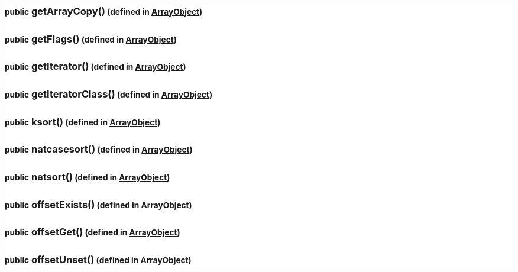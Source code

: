 <div class='method'>
<h3 id="getArrayCopy"><small>public</small>  getArrayCopy()<small> (defined in <a href='/documentation/api/ArrayObject'>ArrayObject</a>)</small></h3>
<div class='description'></div>
</div>

<div class='method'>
<h3 id="getFlags"><small>public</small>  getFlags()<small> (defined in <a href='/documentation/api/ArrayObject'>ArrayObject</a>)</small></h3>
<div class='description'></div>
</div>

<div class='method'>
<h3 id="getIterator"><small>public</small>  getIterator()<small> (defined in <a href='/documentation/api/ArrayObject'>ArrayObject</a>)</small></h3>
<div class='description'></div>
</div>

<div class='method'>
<h3 id="getIteratorClass"><small>public</small>  getIteratorClass()<small> (defined in <a href='/documentation/api/ArrayObject'>ArrayObject</a>)</small></h3>
<div class='description'></div>
</div>

<div class='method'>
<h3 id="ksort"><small>public</small>  ksort()<small> (defined in <a href='/documentation/api/ArrayObject'>ArrayObject</a>)</small></h3>
<div class='description'></div>
</div>

<div class='method'>
<h3 id="natcasesort"><small>public</small>  natcasesort()<small> (defined in <a href='/documentation/api/ArrayObject'>ArrayObject</a>)</small></h3>
<div class='description'></div>
</div>

<div class='method'>
<h3 id="natsort"><small>public</small>  natsort()<small> (defined in <a href='/documentation/api/ArrayObject'>ArrayObject</a>)</small></h3>
<div class='description'></div>
</div>

<div class='method'>
<h3 id="offsetExists"><small>public</small>  offsetExists()<small> (defined in <a href='/documentation/api/ArrayObject'>ArrayObject</a>)</small></h3>
<div class='description'></div>
</div>

<div class='method'>
<h3 id="offsetGet"><small>public</small>  offsetGet()<small> (defined in <a href='/documentation/api/ArrayObject'>ArrayObject</a>)</small></h3>
<div class='description'></div>
</div>

<div class='method'>
<h3 id="offsetUnset"><small>public</small>  offsetUnset()<small> (defined in <a href='/documentation/api/ArrayObject'>ArrayObject</a>)</small></h3>
<div class='description'></div>
</div>

